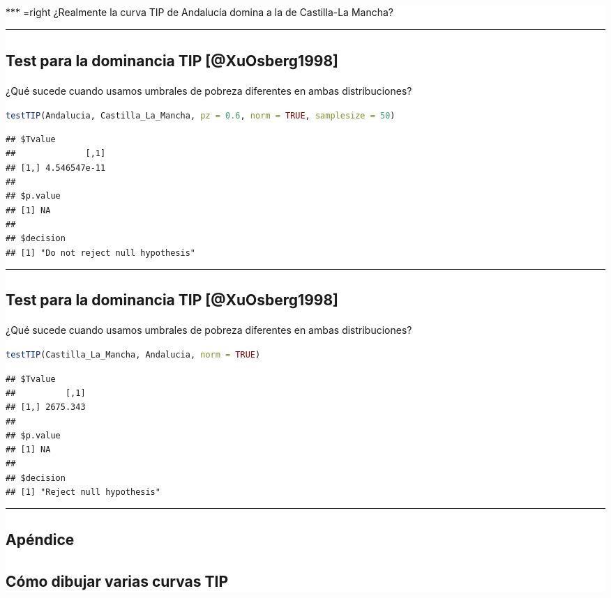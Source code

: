 *** =right
¿Realmente la curva TIP de Andalucía domina a la de Castilla-La Mancha?


---

## Test para la dominancia TIP [@XuOsberg1998]

¿Qué sucede cuando usamos umbrales de pobreza diferentes en ambas distribuciones? 


```r
testTIP(Andalucia, Castilla_La_Mancha, pz = 0.6, norm = TRUE, samplesize = 50)
```

```
## $Tvalue
##              [,1]
## [1,] 4.546547e-11
## 
## $p.value
## [1] NA
## 
## $decision
## [1] "Do not reject null hypothesis"
```

---

## Test para la dominancia TIP [@XuOsberg1998]

¿Qué sucede cuando usamos umbrales de pobreza diferentes en ambas distribuciones? 


```r
testTIP(Castilla_La_Mancha, Andalucia, norm = TRUE)
```

```
## $Tvalue
##          [,1]
## [1,] 2675.343
## 
## $p.value
## [1] NA
## 
## $decision
## [1] "Reject null hypothesis"
```

---

## Apéndice

## Cómo dibujar varias curvas TIP
